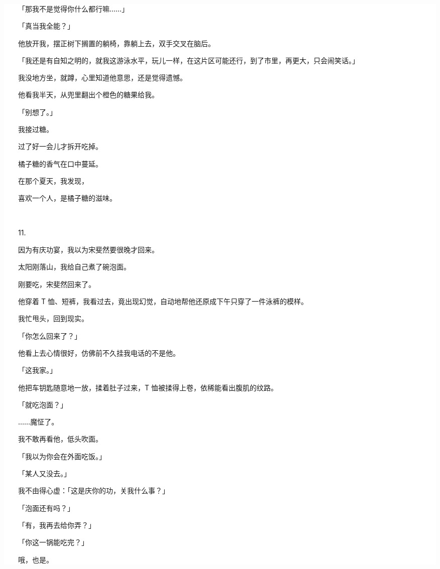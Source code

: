 &emsp;&emsp;「那我不是觉得你什么都行嘛……」  
  
&emsp;&emsp;「真当我全能？」  
  
&emsp;&emsp;他放开我，摆正树下搁置的躺椅，靠躺上去，双手交叉在脑后。  
  
&emsp;&emsp;「我还是有自知之明的，就我这游泳水平，玩儿一样，在这片区可能还行，到了市里，再更大，只会闹笑话。」  
  
&emsp;&emsp;我没地方坐，就蹲，心里知道他意思，还是觉得遗憾。  
  
&emsp;&emsp;他看我半天，从兜里翻出个橙色的糖果给我。  
  
&emsp;&emsp;「别想了。」  
  
&emsp;&emsp;我接过糖。  
  
&emsp;&emsp;过了好一会儿才拆开吃掉。  
  
&emsp;&emsp;橘子糖的香气在口中蔓延。  
  
&emsp;&emsp;在那个夏天，我发现，  
  
&emsp;&emsp;喜欢一个人，是橘子糖的滋味。  
  
&emsp;&emsp;   
  
&emsp;&emsp;11.  
  
&emsp;&emsp;因为有庆功宴，我以为宋斐然要很晚才回来。  
  
&emsp;&emsp;太阳刚落山，我给自己煮了碗泡面。  
  
&emsp;&emsp;刚要吃，宋斐然回来了。  
  
&emsp;&emsp;他穿着 T 恤、短裤，我看过去，竟出现幻觉，自动地帮他还原成下午只穿了一件泳裤的模样。  
  
&emsp;&emsp;我忙甩头，回到现实。  
  
&emsp;&emsp;「你怎么回来了？」  
  
&emsp;&emsp;他看上去心情很好，仿佛前不久挂我电话的不是他。  
  
&emsp;&emsp;「这我家。」  
  
&emsp;&emsp;他把车钥匙随意地一放，揉着肚子过来，T 恤被揉得上卷，依稀能看出腹肌的纹路。  
  
&emsp;&emsp;「就吃泡面？」  
  
&emsp;&emsp;……魔怔了。  
  
&emsp;&emsp;我不敢再看他，低头吹面。  
  
&emsp;&emsp;「我以为你会在外面吃饭。」  
  
&emsp;&emsp;「某人又没去。」  
  
&emsp;&emsp;我不由得心虚：「这是庆你的功，关我什么事？」  
  
&emsp;&emsp;「泡面还有吗？」  
  
&emsp;&emsp;「有，我再去给你弄？」  
  
&emsp;&emsp;「你这一锅能吃完？」  
  
&emsp;&emsp;哦，也是。  
  